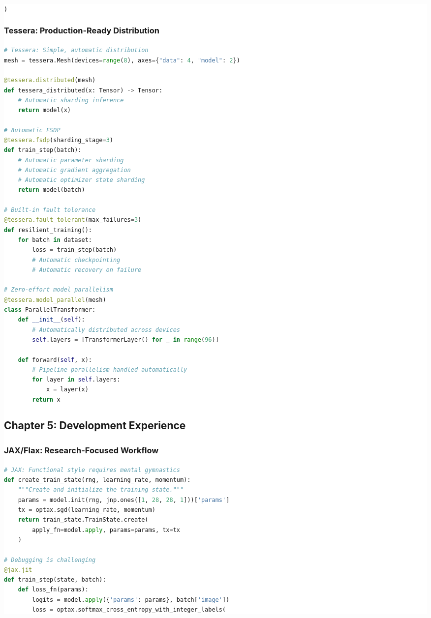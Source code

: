 ```python
)
```
### Tessera: Production-Ready Distribution

```python
# Tessera: Simple, automatic distribution
mesh = tessera.Mesh(devices=range(8), axes={"data": 4, "model": 2})

@tessera.distributed(mesh)
def tessera_distributed(x: Tensor) -> Tensor:
    # Automatic sharding inference
    return model(x)

# Automatic FSDP
@tessera.fsdp(sharding_stage=3)
def train_step(batch):
    # Automatic parameter sharding
    # Automatic gradient aggregation
    # Automatic optimizer state sharding
    return model(batch)

# Built-in fault tolerance
@tessera.fault_tolerant(max_failures=3)
def resilient_training():
    for batch in dataset:
        loss = train_step(batch)
        # Automatic checkpointing
        # Automatic recovery on failure

# Zero-effort model parallelism
@tessera.model_parallel(mesh)
class ParallelTransformer:
    def __init__(self):
        # Automatically distributed across devices
        self.layers = [TransformerLayer() for _ in range(96)]
    
    def forward(self, x):
        # Pipeline parallelism handled automatically
        for layer in self.layers:
            x = layer(x)
        return x
```
## Chapter 5: Development Experience

### JAX/Flax: Research-Focused Workflow

```python
# JAX: Functional style requires mental gymnastics
def create_train_state(rng, learning_rate, momentum):
    """Create and initialize the training state."""
    params = model.init(rng, jnp.ones([1, 28, 28, 1]))['params']
    tx = optax.sgd(learning_rate, momentum)
    return train_state.TrainState.create(
        apply_fn=model.apply, params=params, tx=tx
    )

# Debugging is challenging
@jax.jit
def train_step(state, batch):
    def loss_fn(params):
        logits = model.apply({'params': params}, batch['image'])
        loss = optax.softmax_cross_entropy_with_integer_labels(
```